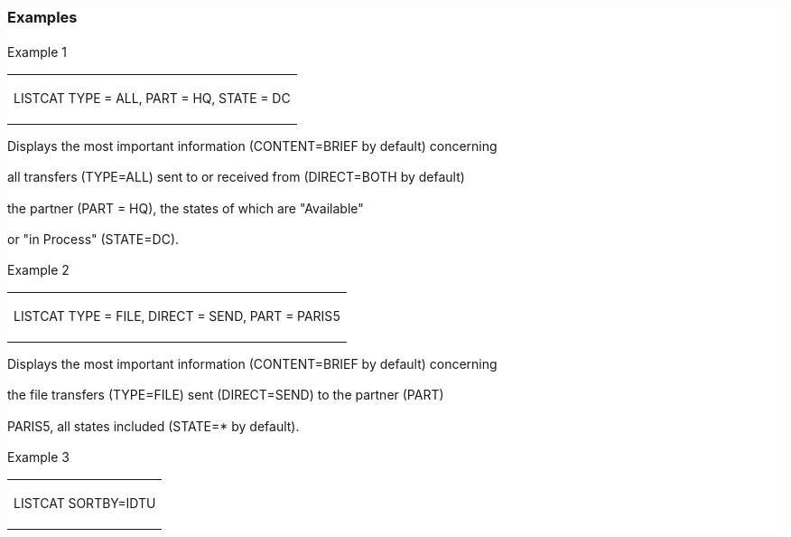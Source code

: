 

### Examples



Example 1



<table cellspacing="0">
   <col/>
      <tr>
         <td colspan="3">
            <p>LISTCAT TYPE = ALL, PART = HQ, STATE = DC</p>
         </td>
      </tr>
</table>



Displays the most important information (CONTENT=BRIEF by default) concerning

all transfers (TYPE=ALL) sent to or received from (DIRECT=BOTH by default)

the partner (PART = HQ), the states of which are "Available"

or "in Process" (STATE=DC).



Example 2



<table cellspacing="0">
   <col/>
      <tr>
         <td>
            <p>LISTCAT TYPE = FILE, DIRECT = SEND, PART = PARIS5</p>
         </td>
      </tr>
</table>



Displays the most important information (CONTENT=BRIEF by default) concerning

the file transfers (TYPE=FILE) sent (DIRECT=SEND) to the partner (PART)

PARIS5, all states included (STATE=\* by default).



<span id="sortby_example"></span>Example 3



<table cellspacing="0">
   <col/>
      <tr>
         <td>
            <p>LISTCAT SORTBY=IDTU</p>
         </td>
      </tr>
</table>
